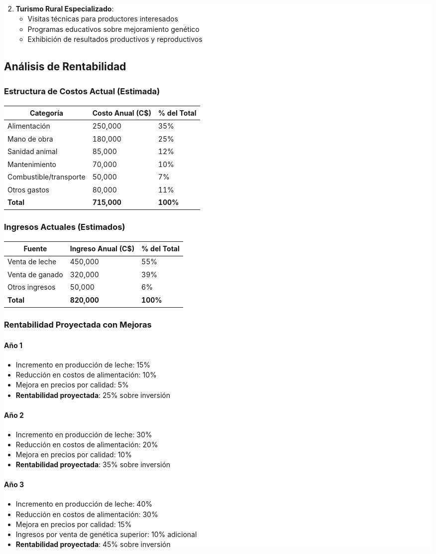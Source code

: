2. **Turismo Rural Especializado**:
   - Visitas técnicas para productores interesados
   - Programas educativos sobre mejoramiento genético
   - Exhibición de resultados productivos y reproductivos

## Análisis de Rentabilidad

### Estructura de Costos Actual (Estimada)

| Categoría | Costo Anual (C$) | % del Total |
|-----------|------------------|------------|
| Alimentación | 250,000 | 35% |
| Mano de obra | 180,000 | 25% |
| Sanidad animal | 85,000 | 12% |
| Mantenimiento | 70,000 | 10% |
| Combustible/transporte | 50,000 | 7% |
| Otros gastos | 80,000 | 11% |
| **Total** | **715,000** | **100%** |

### Ingresos Actuales (Estimados)

| Fuente | Ingreso Anual (C$) | % del Total |
|--------|-------------------|------------|
| Venta de leche | 450,000 | 55% |
| Venta de ganado | 320,000 | 39% |
| Otros ingresos | 50,000 | 6% |
| **Total** | **820,000** | **100%** |

### Rentabilidad Proyectada con Mejoras

#### Año 1
- Incremento en producción de leche: 15%
- Reducción en costos de alimentación: 10%
- Mejora en precios por calidad: 5%
- **Rentabilidad proyectada**: 25% sobre inversión

#### Año 2
- Incremento en producción de leche: 30%
- Reducción en costos de alimentación: 20%
- Mejora en precios por calidad: 10%
- **Rentabilidad proyectada**: 35% sobre inversión

#### Año 3
- Incremento en producción de leche: 40%
- Reducción en costos de alimentación: 30%
- Mejora en precios por calidad: 15%
- Ingresos por venta de genética superior: 10% adicional
- **Rentabilidad proyectada**: 45% sobre inversión
